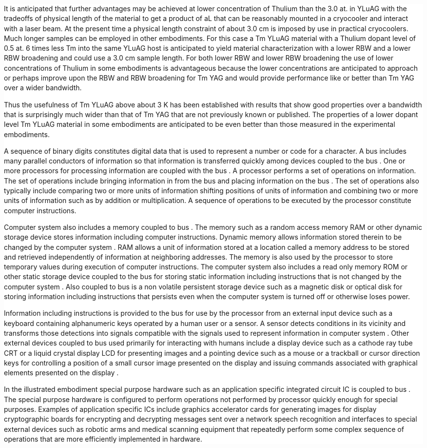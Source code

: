 It is anticipated that further advantages may be achieved at lower concentration of Thulium than the 3.0 at. in YLuAG with the tradeoffs of physical length of the material to get a product of aL that can be reasonably mounted in a cryocooler and interact with a laser beam. At the present time a physical length constraint of about 3.0 cm is imposed by use in practical cryocoolers. Much longer samples can be employed in other embodiments. For this case a Tm YLuAG material with a Thulium dopant level of 0.5 at. 6 times less Tm into the same YLuAG host is anticipated to yield material characterization with a lower RBW and a lower RBW broadening and could use a 3.0 cm sample length. For both lower RBW and lower RBW broadening the use of lower concentrations of Thulium in some embodiments is advantageous because the lower concentrations are anticipated to approach or perhaps improve upon the RBW and RBW broadening for Tm YAG and would provide performance like or better than Tm YAG over a wider bandwidth.

Thus the usefulness of Tm YLuAG above about 3 K has been established with results that show good properties over a bandwidth that is surprisingly much wider than that of Tm YAG that are not previously known or published. The properties of a lower dopant level Tm YLuAG material in some embodiments are anticipated to be even better than those measured in the experimental embodiments.

A sequence of binary digits constitutes digital data that is used to represent a number or code for a character. A bus includes many parallel conductors of information so that information is transferred quickly among devices coupled to the bus . One or more processors for processing information are coupled with the bus . A processor performs a set of operations on information. The set of operations include bringing information in from the bus and placing information on the bus . The set of operations also typically include comparing two or more units of information shifting positions of units of information and combining two or more units of information such as by addition or multiplication. A sequence of operations to be executed by the processor constitute computer instructions.

Computer system also includes a memory coupled to bus . The memory such as a random access memory RAM or other dynamic storage device stores information including computer instructions. Dynamic memory allows information stored therein to be changed by the computer system . RAM allows a unit of information stored at a location called a memory address to be stored and retrieved independently of information at neighboring addresses. The memory is also used by the processor to store temporary values during execution of computer instructions. The computer system also includes a read only memory ROM or other static storage device coupled to the bus for storing static information including instructions that is not changed by the computer system . Also coupled to bus is a non volatile persistent storage device such as a magnetic disk or optical disk for storing information including instructions that persists even when the computer system is turned off or otherwise loses power.

Information including instructions is provided to the bus for use by the processor from an external input device such as a keyboard containing alphanumeric keys operated by a human user or a sensor. A sensor detects conditions in its vicinity and transforms those detections into signals compatible with the signals used to represent information in computer system . Other external devices coupled to bus used primarily for interacting with humans include a display device such as a cathode ray tube CRT or a liquid crystal display LCD for presenting images and a pointing device such as a mouse or a trackball or cursor direction keys for controlling a position of a small cursor image presented on the display and issuing commands associated with graphical elements presented on the display .

In the illustrated embodiment special purpose hardware such as an application specific integrated circuit IC is coupled to bus . The special purpose hardware is configured to perform operations not performed by processor quickly enough for special purposes. Examples of application specific ICs include graphics accelerator cards for generating images for display cryptographic boards for encrypting and decrypting messages sent over a network speech recognition and interfaces to special external devices such as robotic arms and medical scanning equipment that repeatedly perform some complex sequence of operations that are more efficiently implemented in hardware.
